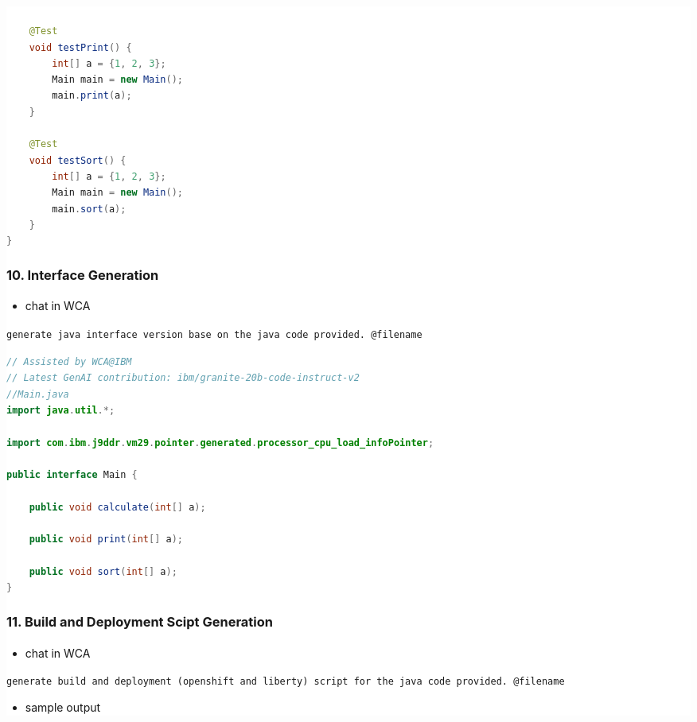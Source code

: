 ```java

    @Test
    void testPrint() {
        int[] a = {1, 2, 3};
        Main main = new Main();
        main.print(a);
    }

    @Test
    void testSort() {
        int[] a = {1, 2, 3};
        Main main = new Main();
        main.sort(a);
    }
}

```

### 10. Interface Generation

- chat in WCA

```text
generate java interface version base on the java code provided. @filename
```

```java
// Assisted by WCA@IBM
// Latest GenAI contribution: ibm/granite-20b-code-instruct-v2
//Main.java
import java.util.*;

import com.ibm.j9ddr.vm29.pointer.generated.processor_cpu_load_infoPointer;

public interface Main {

    public void calculate(int[] a);

    public void print(int[] a);

    public void sort(int[] a);
}
```

### 11. Build and Deployment Scipt Generation

- chat in WCA

```text
generate build and deployment (openshift and liberty) script for the java code provided. @filename
```

- sample output
